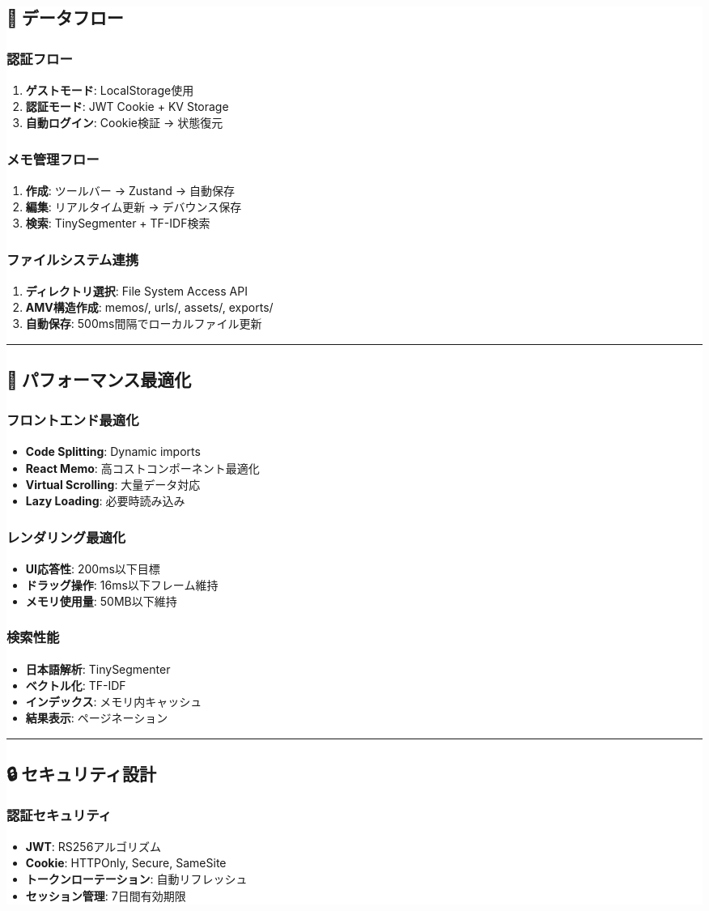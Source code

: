 
## 🔄 データフロー

### 認証フロー
1. **ゲストモード**: LocalStorage使用
2. **認証モード**: JWT Cookie + KV Storage
3. **自動ログイン**: Cookie検証 → 状態復元

### メモ管理フロー
1. **作成**: ツールバー → Zustand → 自動保存
2. **編集**: リアルタイム更新 → デバウンス保存
3. **検索**: TinySegmenter + TF-IDF検索

### ファイルシステム連携
1. **ディレクトリ選択**: File System Access API
2. **AMV構造作成**: memos/, urls/, assets/, exports/
3. **自動保存**: 500ms間隔でローカルファイル更新

---

## 🚀 パフォーマンス最適化

### フロントエンド最適化
- **Code Splitting**: Dynamic imports
- **React Memo**: 高コストコンポーネント最適化
- **Virtual Scrolling**: 大量データ対応
- **Lazy Loading**: 必要時読み込み

### レンダリング最適化
- **UI応答性**: 200ms以下目標
- **ドラッグ操作**: 16ms以下フレーム維持
- **メモリ使用量**: 50MB以下維持

### 検索性能
- **日本語解析**: TinySegmenter
- **ベクトル化**: TF-IDF
- **インデックス**: メモリ内キャッシュ
- **結果表示**: ページネーション

---

## 🔒 セキュリティ設計

### 認証セキュリティ
- **JWT**: RS256アルゴリズム
- **Cookie**: HTTPOnly, Secure, SameSite
- **トークンローテーション**: 自動リフレッシュ
- **セッション管理**: 7日間有効期限
